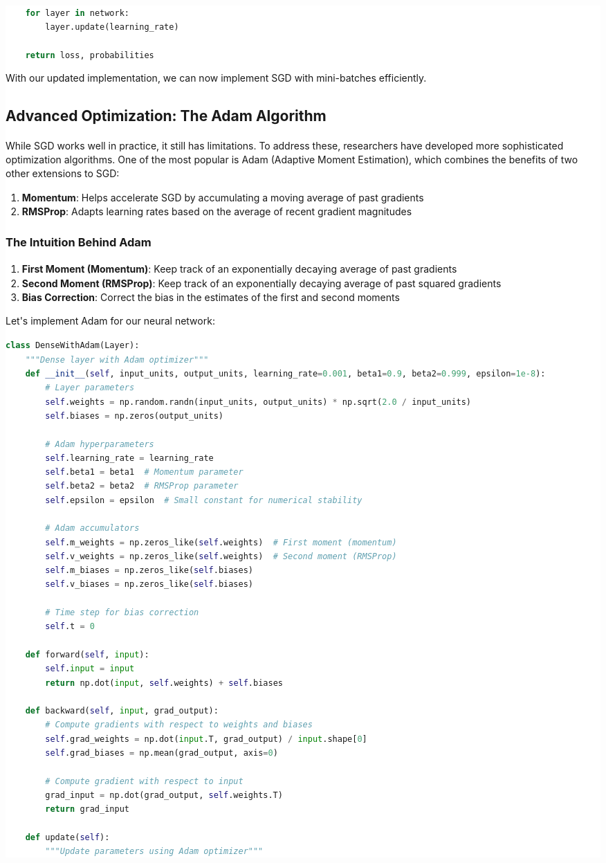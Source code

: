 ```python
    for layer in network:
        layer.update(learning_rate)
    
    return loss, probabilities
```

With our updated implementation, we can now implement SGD with mini-batches efficiently.

## Advanced Optimization: The Adam Algorithm

While SGD works well in practice, it still has limitations. To address these, researchers have developed more sophisticated optimization algorithms. One of the most popular is Adam (Adaptive Moment Estimation), which combines the benefits of two other extensions to SGD:

1. **Momentum**: Helps accelerate SGD by accumulating a moving average of past gradients
2. **RMSProp**: Adapts learning rates based on the average of recent gradient magnitudes

### The Intuition Behind Adam

1. **First Moment (Momentum)**: Keep track of an exponentially decaying average of past gradients
2. **Second Moment (RMSProp)**: Keep track of an exponentially decaying average of past squared gradients
3. **Bias Correction**: Correct the bias in the estimates of the first and second moments

Let's implement Adam for our neural network:

```python
class DenseWithAdam(Layer):
    """Dense layer with Adam optimizer"""
    def __init__(self, input_units, output_units, learning_rate=0.001, beta1=0.9, beta2=0.999, epsilon=1e-8):
        # Layer parameters
        self.weights = np.random.randn(input_units, output_units) * np.sqrt(2.0 / input_units)
        self.biases = np.zeros(output_units)
        
        # Adam hyperparameters
        self.learning_rate = learning_rate
        self.beta1 = beta1  # Momentum parameter
        self.beta2 = beta2  # RMSProp parameter
        self.epsilon = epsilon  # Small constant for numerical stability
        
        # Adam accumulators
        self.m_weights = np.zeros_like(self.weights)  # First moment (momentum)
        self.v_weights = np.zeros_like(self.weights)  # Second moment (RMSProp)
        self.m_biases = np.zeros_like(self.biases)
        self.v_biases = np.zeros_like(self.biases)
        
        # Time step for bias correction
        self.t = 0
    
    def forward(self, input):
        self.input = input
        return np.dot(input, self.weights) + self.biases
    
    def backward(self, input, grad_output):
        # Compute gradients with respect to weights and biases
        self.grad_weights = np.dot(input.T, grad_output) / input.shape[0]
        self.grad_biases = np.mean(grad_output, axis=0)
        
        # Compute gradient with respect to input
        grad_input = np.dot(grad_output, self.weights.T)
        return grad_input
    
    def update(self):
        """Update parameters using Adam optimizer"""
```